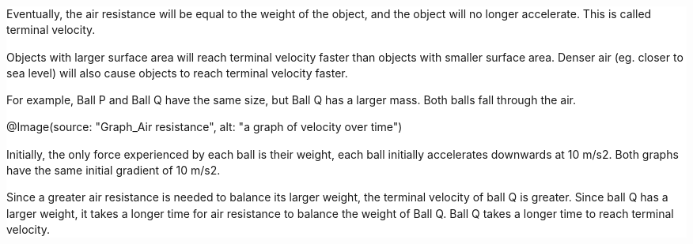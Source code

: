 Eventually, the air resistance will be equal to the weight of the object, and the
object will no longer accelerate. This is called terminal velocity.

Objects with larger surface area will reach terminal velocity faster than objects
with smaller surface area. Denser air (eg. closer to sea level) will also cause
objects to reach terminal velocity faster.

For example, Ball P and Ball Q have the same size, but Ball Q has a larger mass.
Both balls fall through the air.

@Image(source: "Graph_Air resistance", alt: "a graph of velocity over time")

Initially, the only force experienced by each ball is their weight, each ball initially 
accelerates downwards at 10 m/s2. Both graphs have the same initial gradient of 10 m/s2.

Since a greater air resistance is needed to balance its larger weight, the terminal
velocity of ball Q is greater. Since ball Q has a larger weight, it takes
a longer time for air resistance to balance the weight of Ball Q. Ball Q takes a longer
time to reach terminal velocity.